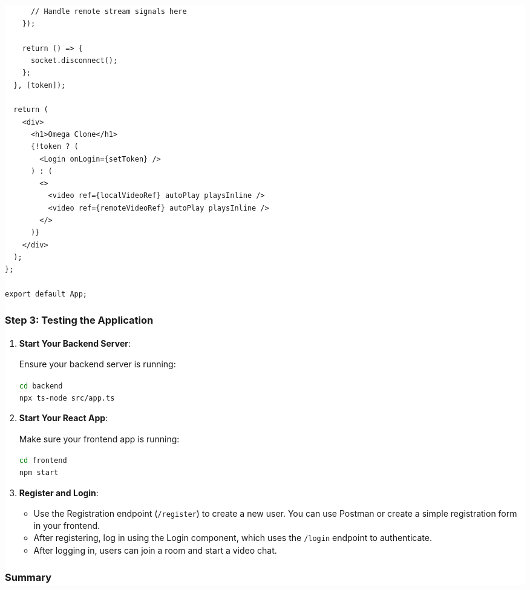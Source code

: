    ```tsx
         // Handle remote stream signals here
       });

       return () => {
         socket.disconnect();
       };
     }, [token]);

     return (
       <div>
         <h1>Omega Clone</h1>
         {!token ? (
           <Login onLogin={setToken} />
         ) : (
           <>
             <video ref={localVideoRef} autoPlay playsInline />
             <video ref={remoteVideoRef} autoPlay playsInline />
           </>
         )}
       </div>
     );
   };

   export default App;
   ```

### Step 3: Testing the Application

1. **Start Your Backend Server**:

   Ensure your backend server is running:

   ```bash
   cd backend
   npx ts-node src/app.ts
   ```

2. **Start Your React App**:

   Make sure your frontend app is running:

   ```bash
   cd frontend
   npm start
   ```

3. **Register and Login**:

   - Use the Registration endpoint (`/register`) to create a new user. You can use Postman or create a simple registration form in your frontend.
   - After registering, log in using the Login component, which uses the `/login` endpoint to authenticate.
   - After logging in, users can join a room and start a video chat.

### Summary
